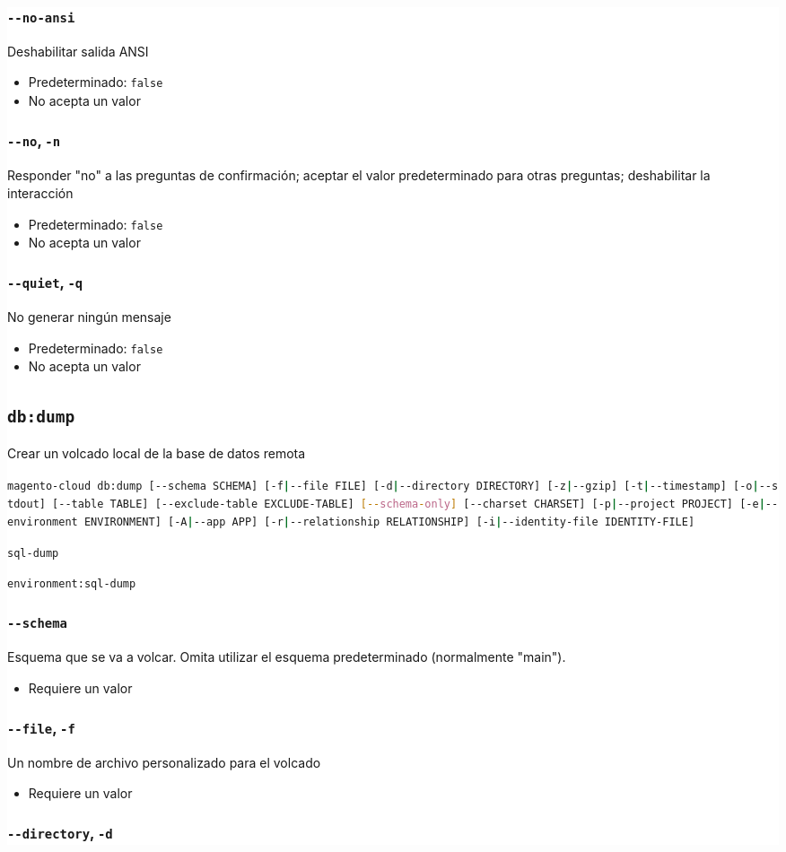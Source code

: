 ### `--no-ansi`

Deshabilitar salida ANSI

- Predeterminado: `false`
- No acepta un valor

### `--no`, `-n`

Responder &quot;no&quot; a las preguntas de confirmación; aceptar el valor predeterminado para otras preguntas; deshabilitar la interacción

- Predeterminado: `false`
- No acepta un valor

### `--quiet`, `-q`

No generar ningún mensaje

- Predeterminado: `false`
- No acepta un valor


## `db:dump`

Crear un volcado local de la base de datos remota

```bash
magento-cloud db:dump [--schema SCHEMA] [-f|--file FILE] [-d|--directory DIRECTORY] [-z|--gzip] [-t|--timestamp] [-o|--stdout] [--table TABLE] [--exclude-table EXCLUDE-TABLE] [--schema-only] [--charset CHARSET] [-p|--project PROJECT] [-e|--environment ENVIRONMENT] [-A|--app APP] [-r|--relationship RELATIONSHIP] [-i|--identity-file IDENTITY-FILE]
```


```bash
sql-dump
```


```bash
environment:sql-dump
```

### `--schema`

Esquema que se va a volcar. Omita utilizar el esquema predeterminado (normalmente &quot;main&quot;).

- Requiere un valor

### `--file`, `-f`

Un nombre de archivo personalizado para el volcado

- Requiere un valor

### `--directory`, `-d`

